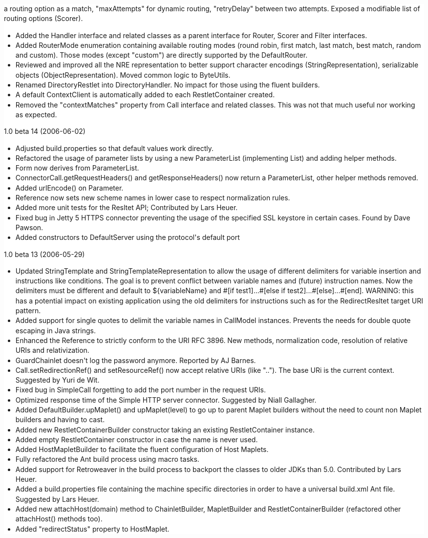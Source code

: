    a routing option as a match, "maxAttempts" for dynamic routing, "retryDelay" between two attempts. Exposed a
   modifiable list of routing options (Scorer).
 - Added the Handler interface and related classes as a parent interface for Router, Scorer and Filter interfaces.
 - Added RouterMode enumeration containing available routing modes (round robin, first match, last match, best
   match, random and custom). Those modes (except "custom") are directly supported by the DefaultRouter.
 - Reviewed and improved all the NRE representation to better support character encodings (StringRepresentation),
   serializable objects (ObjectRepresentation). Moved common logic to ByteUtils.
 - Renamed DirectoryRestlet into DirectoryHandler. No impact for those using the fluent builders.
 - A default ContextClient is automatically added to each RestletContainer created.
 - Removed the "contextMatches" property from Call interface and related classes. This was not that much useful nor working as expected.

1.0 beta 14 (2006-06-02)
 - Adjusted build.properties so that default values work directly.
 - Refactored the usage of parameter lists by using a new ParameterList (implementing List<Parameter>) and adding helper methods.
 - Form now derives from ParameterList.
 - ConnectorCall.getRequestHeaders() and getResponseHeaders() now return a ParameterList, other helper methods removed.
 - Added urlEncode() on Parameter.
 - Reference now sets new scheme names in lower case to respect normalization rules.
 - Added more unit tests for the Resltet API; Contributed by Lars Heuer.
 - Fixed bug in Jetty 5 HTTPS connector preventing the usage of the specified SSL keystore in certain cases. Found by Dave Pawson.
 - Added constructors to DefaultServer using the protocol's default port

1.0 beta 13 (2006-05-29)
 - Updated StringTemplate and StringTemplateRepresentation to allow the usage of different delimiters for variable insertion and instructions
   like conditions. The goal is to prevent conflict between variable names and (future) instruction names.
   Now the delimiters must be different and default to ${variableName} and #[if test1]...#[else if test2]...#[else]...#[end].
   WARNING: this has a potential impact on existing application using the old delimiters for instructions such as for the
   RedirectResltet target URI pattern.
 - Added support for single quotes to delimit the variable names in CallModel instances. Prevents the needs for double quote escaping in Java strings.
 - Enhanced the Reference to strictly conform to the URI RFC 3896. New methods, normalization code, resolution of relative URIs and relativization.
 - GuardChainlet doesn't log the password anymore. Reported by AJ Barnes.
 - Call.setRedirectionRef() and setResourceRef() now accept relative URIs (like ".."). The base URi is the current context. Suggested by Yuri de Wit.
 - Fixed bug in SimpleCall forgetting to add the port number in the request URIs.
 - Optimized response time of the Simple HTTP server connector. Suggested by Niall Gallagher.
 - Added DefaultBuilder.upMaplet() and upMaplet(level) to go up to parent Maplet builders without the need to count non Maplet builders
   and having to cast.
 - Added new RestletContainerBuilder constructor taking an existing RestletContainer instance.
 - Added empty RestletContainer constructor in case the name is never used.
 - Added HostMapletBuilder to facilitate the fluent configuration of Host Maplets.
 - Fully refactored the Ant build process using macro tasks.
 - Added support for Retroweaver in the build process to backport the classes to older JDKs than 5.0. Contributed by Lars Heuer.
 - Added a build.properties file containing the machine specific directories in order to have a universal build.xml Ant file. Suggested by Lars Heuer.
 - Added new attachHost(domain) method to ChainletBuilder, MapletBuilder and RestletContainerBuilder (refactored other attachHost() methods too).
 - Added "redirectStatus" property to HostMaplet.